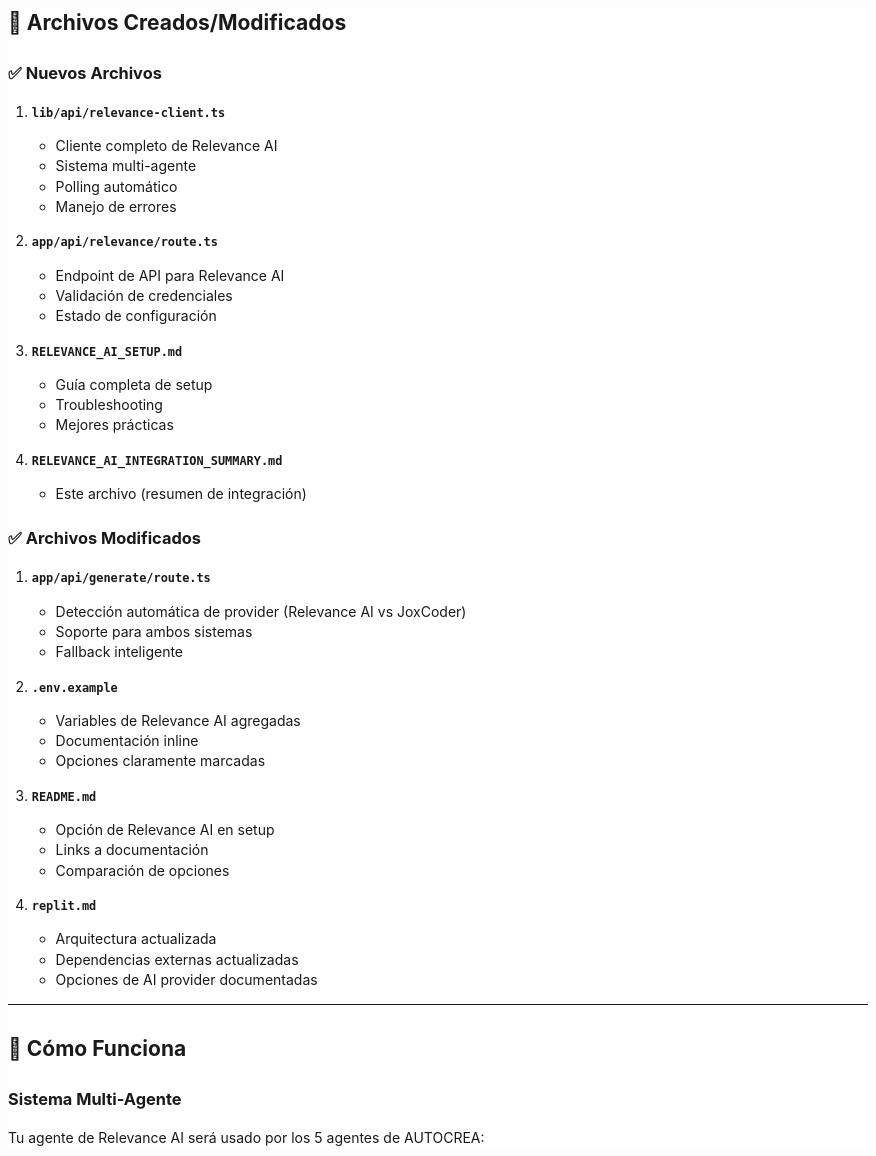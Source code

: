 
## 📁 Archivos Creados/Modificados

### ✅ Nuevos Archivos

1. **`lib/api/relevance-client.ts`**
   - Cliente completo de Relevance AI
   - Sistema multi-agente
   - Polling automático
   - Manejo de errores

2. **`app/api/relevance/route.ts`**
   - Endpoint de API para Relevance AI
   - Validación de credenciales
   - Estado de configuración

3. **`RELEVANCE_AI_SETUP.md`**
   - Guía completa de setup
   - Troubleshooting
   - Mejores prácticas

4. **`RELEVANCE_AI_INTEGRATION_SUMMARY.md`**
   - Este archivo (resumen de integración)

### ✅ Archivos Modificados

1. **`app/api/generate/route.ts`**
   - Detección automática de provider (Relevance AI vs JoxCoder)
   - Soporte para ambos sistemas
   - Fallback inteligente

2. **`.env.example`**
   - Variables de Relevance AI agregadas
   - Documentación inline
   - Opciones claramente marcadas

3. **`README.md`**
   - Opción de Relevance AI en setup
   - Links a documentación
   - Comparación de opciones

4. **`replit.md`**
   - Arquitectura actualizada
   - Dependencias externas actualizadas
   - Opciones de AI provider documentadas

---

## 🎯 Cómo Funciona

### Sistema Multi-Agente

Tu agente de Relevance AI será usado por los 5 agentes de AUTOCREA:
